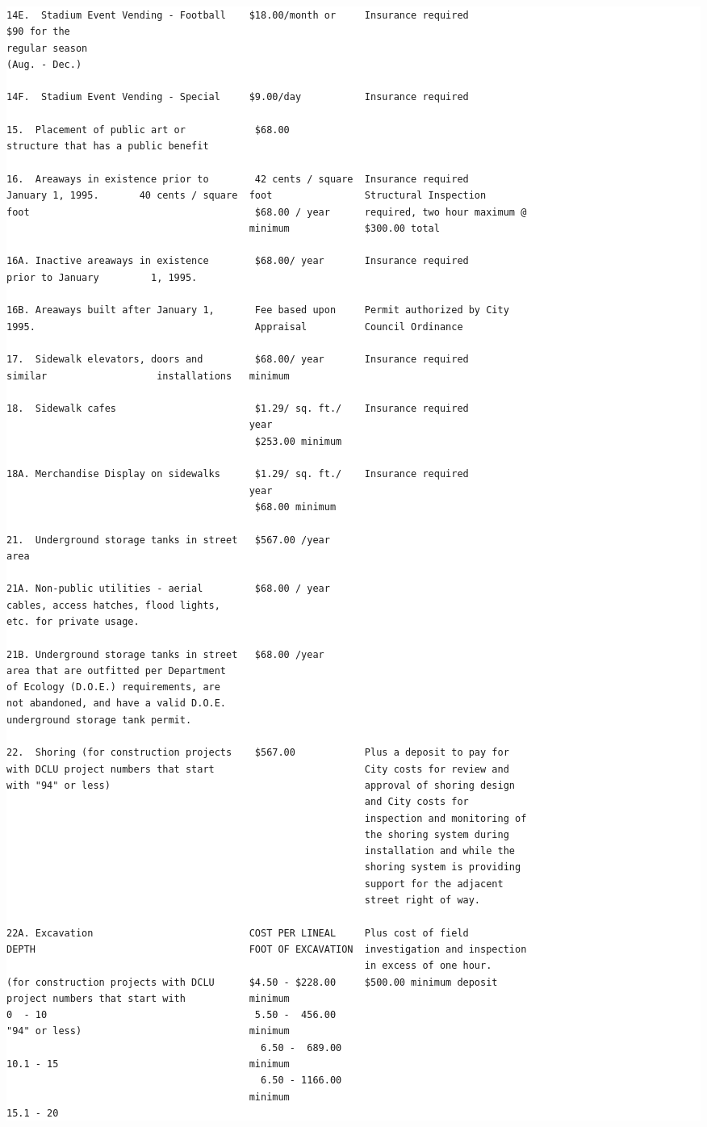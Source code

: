     14E.  Stadium Event Vending - Football    $18.00/month or     Insurance required  
    $90 for the  
    regular season  
    (Aug. - Dec.)  
  
    14F.  Stadium Event Vending - Special     $9.00/day           Insurance required  
  
    15.  Placement of public art or            $68.00  
    structure that has a public benefit  
  
    16.  Areaways in existence prior to        42 cents / square  Insurance required  
    January 1, 1995.       40 cents / square  foot                Structural Inspection  
    foot                                       $68.00 / year      required, two hour maximum @  
                                              minimum             $300.00 total  
  
    16A. Inactive areaways in existence        $68.00/ year       Insurance required  
    prior to January         1, 1995.  
  
    16B. Areaways built after January 1,       Fee based upon     Permit authorized by City  
    1995.                                      Appraisal          Council Ordinance  
  
    17.  Sidewalk elevators, doors and         $68.00/ year       Insurance required  
    similar                   installations   minimum  
  
    18.  Sidewalk cafes                        $1.29/ sq. ft./    Insurance required  
                                              year  
                                               $253.00 minimum  
  
    18A. Merchandise Display on sidewalks      $1.29/ sq. ft./    Insurance required  
                                              year  
                                               $68.00 minimum  
  
    21.  Underground storage tanks in street   $567.00 /year  
    area  
  
    21A. Non-public utilities - aerial         $68.00 / year  
    cables, access hatches, flood lights,  
    etc. for private usage.  
  
    21B. Underground storage tanks in street   $68.00 /year  
    area that are outfitted per Department  
    of Ecology (D.O.E.) requirements, are  
    not abandoned, and have a valid D.O.E.  
    underground storage tank permit.  
  
    22.  Shoring (for construction projects    $567.00            Plus a deposit to pay for  
    with DCLU project numbers that start                          City costs for review and  
    with "94" or less)                                            approval of shoring design  
                                                                  and City costs for  
                                                                  inspection and monitoring of  
                                                                  the shoring system during  
                                                                  installation and while the  
                                                                  shoring system is providing  
                                                                  support for the adjacent  
                                                                  street right of way.  
  
    22A. Excavation                           COST PER LINEAL     Plus cost of field  
    DEPTH                                     FOOT OF EXCAVATION  investigation and inspection  
                                                                  in excess of one hour.  
    (for construction projects with DCLU      $4.50 - $228.00     $500.00 minimum deposit  
    project numbers that start with           minimum  
    0  - 10                                    5.50 -  456.00  
    "94" or less)                             minimum  
                                                6.50 -  689.00  
    10.1 - 15                                 minimum  
                                                6.50 - 1166.00  
                                              minimum  
    15.1 - 20  
  